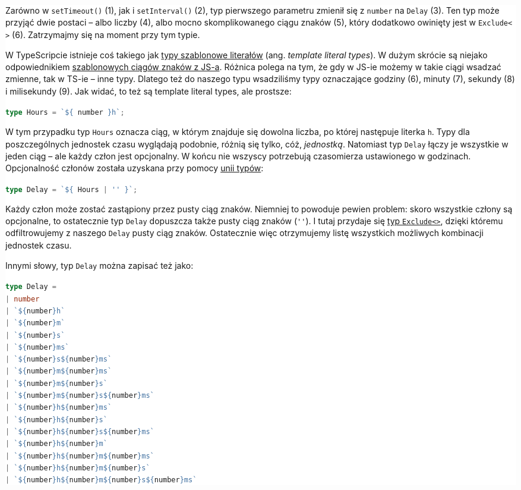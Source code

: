 Zarówno w `setTimeout()` (1), jak i `setInterval()` (2), typ pierwszego parametru zmienił się z `number` na `Delay` (3). Ten typ może przyjąć dwie postaci – albo liczby (4), albo mocno skomplikowanego ciągu znaków (5), który dodatkowo owinięty jest w `Exclude<>` (6). Zatrzymajmy się na moment przy tym typie.

W TypeScripcie istnieje coś takiego jak [typy szablonowe literałów](https://www.typescriptlang.org/docs/handbook/2/template-literal-types.html) (ang. <i lang="en">template literal types</i>). W dużym skrócie są niejako odpowiednikiem [szablonowych ciągów znaków z JS-a](https://developer.mozilla.org/en-US/docs/Web/JavaScript/Reference/Template_literals). Różnica polega na tym, że gdy w JS-ie możemy w takie ciągi wsadzać zmienne, tak w TS-ie – inne typy. Dlatego też do naszego typu wsadziliśmy typy oznaczające godziny (6), minuty (7), sekundy (8) i milisekundy (9). Jak widać, to też są template literal types, ale prostsze:

```typescript
type Hours = `${ number }h`;
```

W tym przypadku typ `Hours` oznacza ciąg, w którym znajduje się dowolna liczba, po której następuje literka `h`. Typy dla poszczególnych jednostek czasu wyglądają podobnie, różnią się tylko, cóż, _jednostką_. Natomiast typ `Delay` łączy je wszystkie w jeden ciąg – ale każdy człon jest opcjonalny. W końcu nie wszyscy potrzebują czasomierza ustawionego w godzinach. Opcjonalność członów została uzyskana przy pomocy [unii typów](https://www.typescriptlang.org/docs/handbook/2/everyday-types.html#union-types):

```typescript
type Delay = `${ Hours | '' }`;
```

Każdy człon może zostać zastąpiony przez pusty ciąg znaków. Niemniej to powoduje pewien problem: skoro wszystkie człony są opcjonalne, to ostatecznie typ `Delay` dopuszcza także pusty ciąg znaków (`''`). I tutaj przydaje się [typ `Exclude<>`](https://www.typescriptlang.org/docs/handbook/utility-types.html#excludeuniontype-excludedmembers), dzięki któremu odfiltrowujemy z naszego `Delay` pusty ciąg znaków. Ostatecznie więc otrzymujemy listę wszystkich możliwych kombinacji jednostek czasu.

Innymi słowy, typ `Delay` można zapisać też jako:

```typescript
type Delay =
| number
| `${number}h`
| `${number}m`
| `${number}s`
| `${number}ms`
| `${number}s${number}ms`
| `${number}m${number}ms`
| `${number}m${number}s`
| `${number}m${number}s${number}ms`
| `${number}h${number}ms`
| `${number}h${number}s`
| `${number}h${number}s${number}ms`
| `${number}h${number}m`
| `${number}h${number}m${number}ms`
| `${number}h${number}m${number}s`
| `${number}h${number}m${number}s${number}ms`
```
